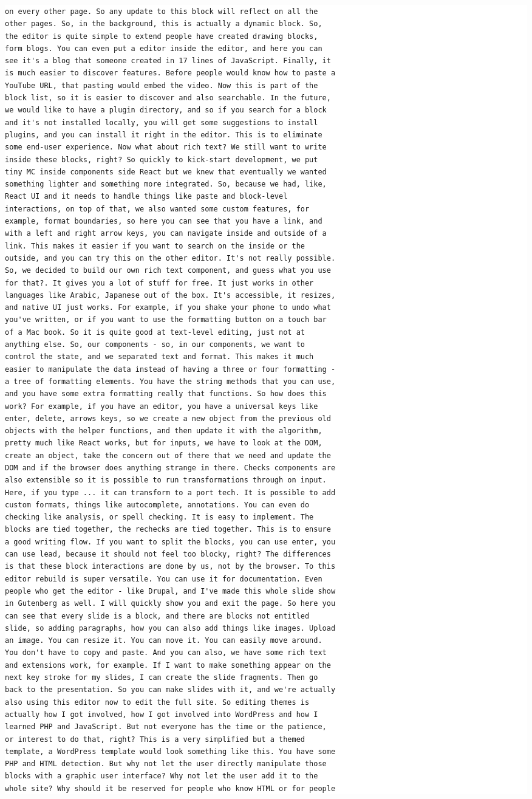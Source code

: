     on every other page. So any update to this block will reflect on all the
    other pages. So, in the background, this is actually a dynamic block. So,
    the editor is quite simple to extend people have created drawing blocks,
    form blogs. You can even put a editor inside the editor, and here you can
    see it's a blog that someone created in 17 lines of JavaScript. Finally, it
    is much easier to discover features. Before people would know how to paste a
    YouTube URL, that pasting would embed the video. Now this is part of the
    block list, so it is easier to discover and also searchable. In the future,
    we would like to have a plugin directory, and so if you search for a block
    and it's not installed locally, you will get some suggestions to install
    plugins, and you can install it right in the editor. This is to eliminate
    some end-user experience. Now what about rich text? We still want to write
    inside these blocks, right? So quickly to kick-start development, we put
    tiny MC inside components side React but we knew that eventually we wanted
    something lighter and something more integrated. So, because we had, like,
    React UI and it needs to handle things like paste and block-level
    interactions, on top of that, we also wanted some custom features, for
    example, format boundaries, so here you can see that you have a link, and
    with a left and right arrow keys, you can navigate inside and outside of a
    link. This makes it easier if you want to search on the inside or the
    outside, and you can try this on the other editor. It's not really possible.
    So, we decided to build our own rich text component, and guess what you use
    for that?. It gives you a lot of stuff for free. It just works in other
    languages like Arabic, Japanese out of the box. It's accessible, it resizes,
    and native UI just works. For example, if you shake your phone to undo what
    you've written, or if you want to use the formatting button on a touch bar
    of a Mac book. So it is quite good at text-level editing, just not at
    anything else. So, our components - so, in our components, we want to
    control the state, and we separated text and format. This makes it much
    easier to manipulate the data instead of having a three or four formatting -
    a tree of formatting elements. You have the string methods that you can use,
    and you have some extra formatting really that functions. So how does this
    work? For example, if you have an editor, you have a universal keys like
    enter, delete, arrows keys, so we create a new object from the previous old
    objects with the helper functions, and then update it with the algorithm,
    pretty much like React works, but for inputs, we have to look at the DOM,
    create an object, take the concern out of there that we need and update the
    DOM and if the browser does anything strange in there. Checks components are
    also extensible so it is possible to run transformations through on input.
    Here, if you type ... it can transform to a port tech. It is possible to add
    custom formats, things like autocomplete, annotations. You can even do
    checking like analysis, or spell checking. It is easy to implement. The
    blocks are tied together, the rechecks are tied together. This is to ensure
    a good writing flow. If you want to split the blocks, you can use enter, you
    can use lead, because it should not feel too blocky, right? The differences
    is that these block interactions are done by us, not by the browser. To this
    editor rebuild is super versatile. You can use it for documentation. Even
    people who get the editor - like Drupal, and I've made this whole slide show
    in Gutenberg as well. I will quickly show you and exit the page. So here you
    can see that every slide is a block, and there are blocks not entitled
    slide, so adding paragraphs, how you can also add things like images. Upload
    an image. You can resize it. You can move it. You can easily move around.
    You don't have to copy and paste. And you can also, we have some rich text
    and extensions work, for example. If I want to make something appear on the
    next key stroke for my slides, I can create the slide fragments. Then go
    back to the presentation. So you can make slides with it, and we're actually
    also using this editor now to edit the full site. So editing themes is
    actually how I got involved, how I got involved into WordPress and how I
    learned PHP and JavaScript. But not everyone has the time or the patience,
    or interest to do that, right? This is a very simplified but a themed
    template, a WordPress template would look something like this. You have some
    PHP and HTML detection. But why not let the user directly manipulate those
    blocks with a graphic user interface? Why not let the user add it to the
    whole site? Why should it be reserved for people who know HTML or for people
